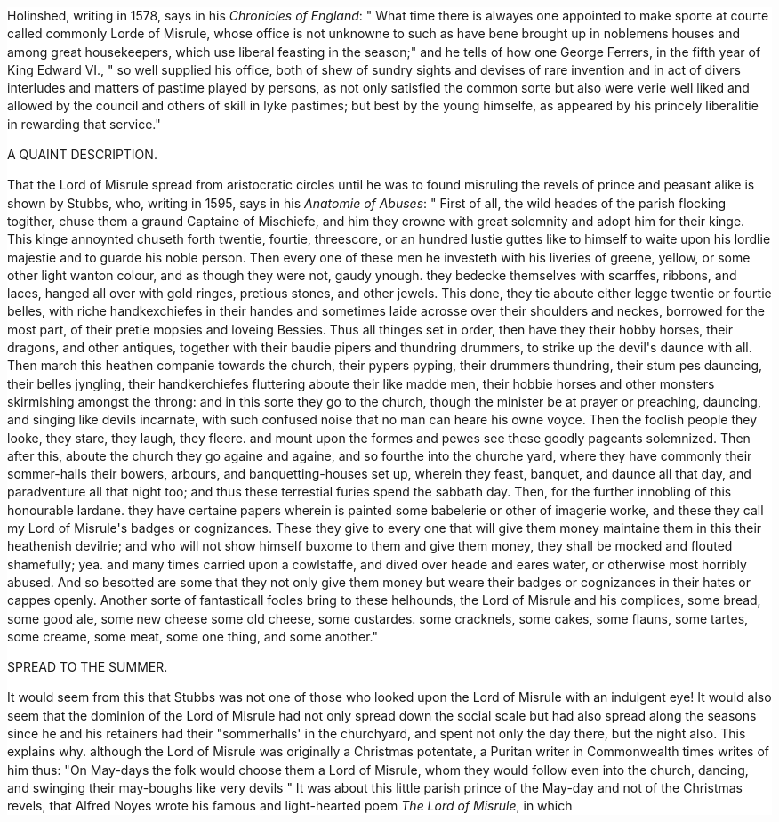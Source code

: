 Holinshed, writing in 1578, says in his *Chronicles of England*: " What time there is alwayes one appointed to make sporte at courte called commonly Lorde of Misrule, whose office is not unknowne to such as have bene brought up in noblemens houses and among great housekeepers, which use liberal feasting in the season;" and he tells of how one George Ferrers, in the fifth year of King Edward VI., " so well supplied his office, both of shew of sundry sights and devises of rare invention and in act of divers interludes and matters of pastime played by persons, as not only satisfied the common sorte but also were verie well liked and allowed by the council and others of skill in lyke pastimes; but best by the young himselfe, as appeared by his princely liberalitie in rewarding that service."

A QUAINT DESCRIPTION.

That the Lord of Misrule spread from aristocratic circles until he was to found misruling the revels of prince and peasant alike is shown by Stubbs, who, writing in 1595, says in his *Anatomie of Abuses*: " First of all, the wild heades of the parish flocking togither, chuse them a graund Captaine of Mischiefe, and him they crowne with great solemnity and adopt him for their kinge. This kinge annoynted chuseth forth twentie, fourtie, threescore, or an hundred lustie guttes like to himself to waite upon his lordlie majestie and to guarde his noble person. Then every one of these men he investeth with his liveries of greene, yellow, or some other light wanton colour, and as though they were not, gaudy ynough. they bedecke themselves with scarffes, ribbons, and laces, hanged all over with gold ringes, pretious stones, and other jewels. This done, they tie aboute either legge twentie or fourtie belles, with riche handkexchiefes in their handes and sometimes laide acrosse over their shoulders and neckes, borrowed for the most part, of their pretie mopsies and loveing Bessies. Thus all thinges set in order, then have they their hobby horses, their dragons, and other antiques, together with their baudie pipers and thundring drummers, to strike up the devil's daunce with all. Then march this heathen companie towards the church, their pypers pyping, their drummers thundring, their stum pes dauncing, their belles jyngling, their handkerchiefes fluttering aboute their like madde men, their hobbie horses and other monsters skirmishing amongst the throng: and in this sorte they go to the church, though the minister be at prayer or preaching, dauncing, and singing like devils incarnate, with such confused noise that no man can heare his owne voyce. Then the foolish people they looke, they stare, they laugh, they fleere. and mount upon the formes and pewes see these goodly pageants solemnized. Then after this, aboute the church they go againe and againe, and so fourthe into the churche yard, where they have commonly their sommer-halls their bowers, arbours, and banquetting-houses set up, wherein they feast, banquet, and daunce all that day, and paradventure all that night too; and thus these terrestial furies spend the sabbath day. Then, for the further innobling of this honourable lardane. they have certaine papers wherein is painted some babelerie or other of imagerie worke, and these they call my Lord of Misrule's badges or cognizances. These they give to every one that will give them money maintaine them in this their heathenish devilrie; and who will not show himself buxome to them and give them money, they shall be mocked and flouted shamefully; yea. and many times carried upon a cowlstaffe, and dived over heade and eares water, or otherwise most horribly abused. And so besotted are some that they not only give them money but weare their badges or cognizances in their hates or cappes openly. Another sorte of fantasticall fooles bring to these helhounds, the Lord of Misrule and his complices, some bread, some good ale, some new cheese some old cheese, some custardes. some cracknels, some cakes, some flauns, some tartes, some creame, some meat, some one thing, and some another."

SPREAD TO THE SUMMER.

It would seem from this that Stubbs was not one of those who looked upon the Lord of Misrule with an indulgent eye! It would also seem that the dominion of the Lord of Misrule had not only spread down the social scale but had also spread along the seasons since he and his retainers had their "sommerhalls' in the churchyard, and spent not only the day there, but the night also. This explains why. although the Lord of Misrule was originally a Christmas potentate, a Puritan writer in Commonwealth times writes of him thus: "On May-days the folk would choose them a Lord of Misrule, whom they would follow even into the church, dancing, and swinging their may-boughs like very devils " It was about this little parish prince of the May-day and not of the Christmas revels, that Alfred Noyes wrote his famous and light-hearted poem *The Lord of Misrule*, in which
